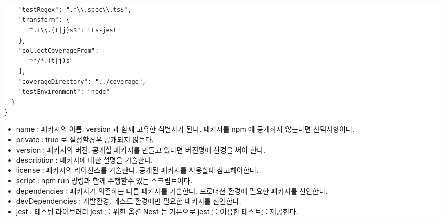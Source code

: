 ```
    "testRegex": ".*\\.spec\\.ts$",
    "transform": {
      "^.+\\.(t|j)s$": "ts-jest"
    },
    "collectCoverageFrom": [
      "**/*.(t|j)s"
    ],
    "coverageDirectory": "../coverage",
    "testEnvironment": "node"
  }
}
```
* name : 패키지의 이름. version 과 함께 고유한 식별자가 된다. 패키지를 npm 에 공개하지 않는다면 선택사항이다.
* private : true 로 설정할경우 공개되지 않는다.
* version : 패키지의 버전. 공개할 패키지를 만들고 있다면 버전명에 신경을 써야 한다.
* description : 패키지에 대한 설명을 기술한다.
* license : 패키지의 라이선스를 기술한다. 공개된 패키지를 사용할때 참고해야한다.
* script : npm run 명령과 함께 수행할수 있는 스크립트이다.
* dependencies : 패키지가 의존하는 다른 패키지를 기술한다. 프로더션 환경에 필요한 패키지를 선언한다.
* devDependencies : 개발환경, 테스트 환경에만 필요한 패키지를 선언한다.
* jest : 테스팅 라이브러리 jest 를 위한 옵션 Nest 는 기본으로 jest 를 이용한 테스트를 제공한다.


